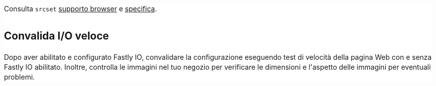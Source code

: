 Consulta `srcset` [supporto browser](https://caniuse.com/#feat=srcset) e [specifica](https://html.spec.whatwg.org/multipage/embedded-content.html#attr-img-srcset).

## Convalida I/O veloce

Dopo aver abilitato e configurato Fastly IO, convalidare la configurazione eseguendo test di velocità della pagina Web con e senza Fastly IO abilitato. Inoltre, controlla le immagini nel tuo negozio per verificare le dimensioni e l&#39;aspetto delle immagini per eventuali problemi.
